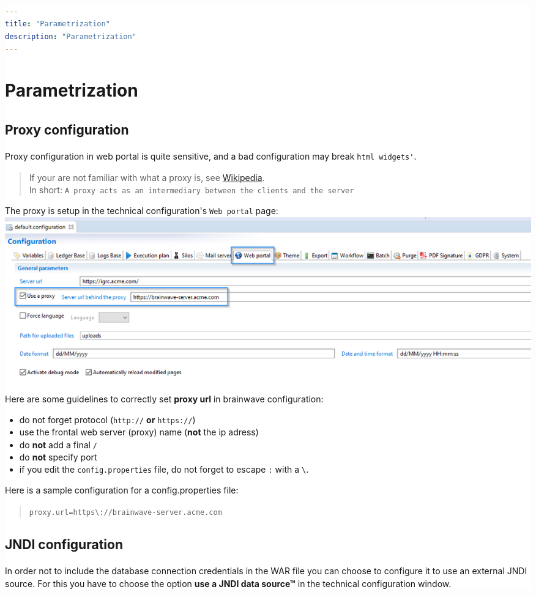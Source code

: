 ```yaml
---
title: "Parametrization"
description: "Parametrization"
---
```


# Parametrization

## Proxy configuration

Proxy configuration in web portal is quite sensitive, and a bad configuration may break `html widgets'`.

> If your are not familiar with what a proxy is, see [Wikipedia](https://en.wikipedia.org/wiki/Proxy_server).  
> In short: `A proxy acts as an intermediary between the clients and the server`

The proxy is setup in the technical configuration's `Web portal` page:  
![Proxy Configuration](../images/proxy_conf.png)

Here are some guidelines to correctly set **proxy url** in brainwave configuration:

- do not forget protocol (`http://` **or** `https://`)
- use the frontal web server (proxy) name (**not** the ip adress)
- do **not** add a final `/`
- do **not** specify port
- if you edit the `config.properties` file, do not forget to escape `:` with a `\`.

Here is a sample configuration for a config.properties file:

> `proxy.url=https\://brainwave-server.acme.com`

## JNDI configuration

In order not to include the database connection credentials in the WAR file you can choose to configure it to use an external JNDI source. For this you have to choose the option **use a JNDI data source™** in the technical configuration window.
